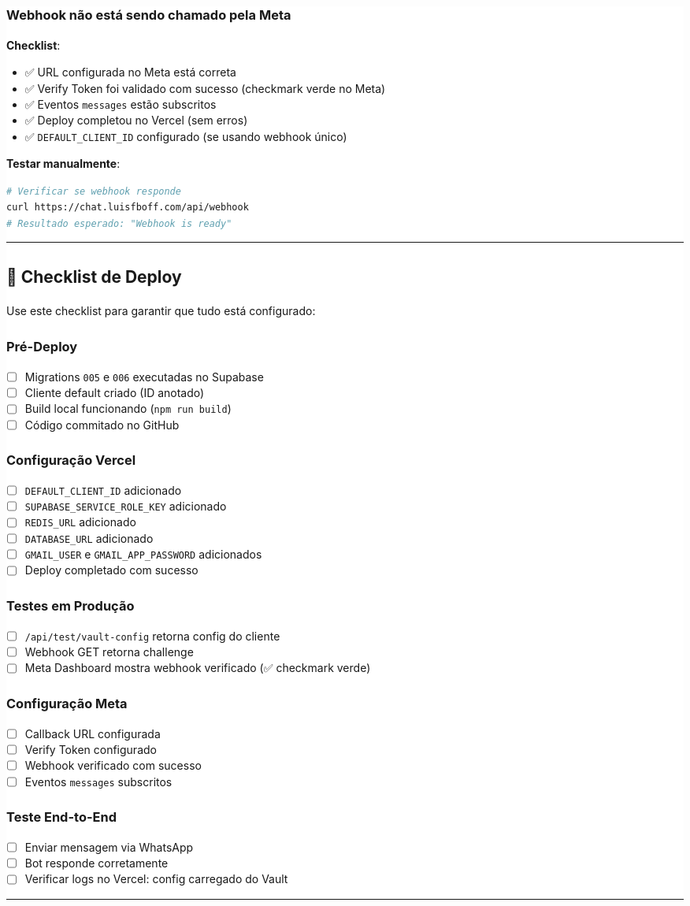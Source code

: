 
### Webhook não está sendo chamado pela Meta

**Checklist**:
- ✅ URL configurada no Meta está correta
- ✅ Verify Token foi validado com sucesso (checkmark verde no Meta)
- ✅ Eventos `messages` estão subscritos
- ✅ Deploy completou no Vercel (sem erros)
- ✅ `DEFAULT_CLIENT_ID` configurado (se usando webhook único)

**Testar manualmente**:
```bash
# Verificar se webhook responde
curl https://chat.luisfboff.com/api/webhook
# Resultado esperado: "Webhook is ready"
```

---

## 📝 Checklist de Deploy

Use este checklist para garantir que tudo está configurado:

### Pré-Deploy
- [ ] Migrations `005` e `006` executadas no Supabase
- [ ] Cliente default criado (ID anotado)
- [ ] Build local funcionando (`npm run build`)
- [ ] Código commitado no GitHub

### Configuração Vercel
- [ ] `DEFAULT_CLIENT_ID` adicionado
- [ ] `SUPABASE_SERVICE_ROLE_KEY` adicionado
- [ ] `REDIS_URL` adicionado
- [ ] `DATABASE_URL` adicionado
- [ ] `GMAIL_USER` e `GMAIL_APP_PASSWORD` adicionados
- [ ] Deploy completado com sucesso

### Testes em Produção
- [ ] `/api/test/vault-config` retorna config do cliente
- [ ] Webhook GET retorna challenge
- [ ] Meta Dashboard mostra webhook verificado (✅ checkmark verde)

### Configuração Meta
- [ ] Callback URL configurada
- [ ] Verify Token configurado
- [ ] Webhook verificado com sucesso
- [ ] Eventos `messages` subscritos

### Teste End-to-End
- [ ] Enviar mensagem via WhatsApp
- [ ] Bot responde corretamente
- [ ] Verificar logs no Vercel: config carregado do Vault

---